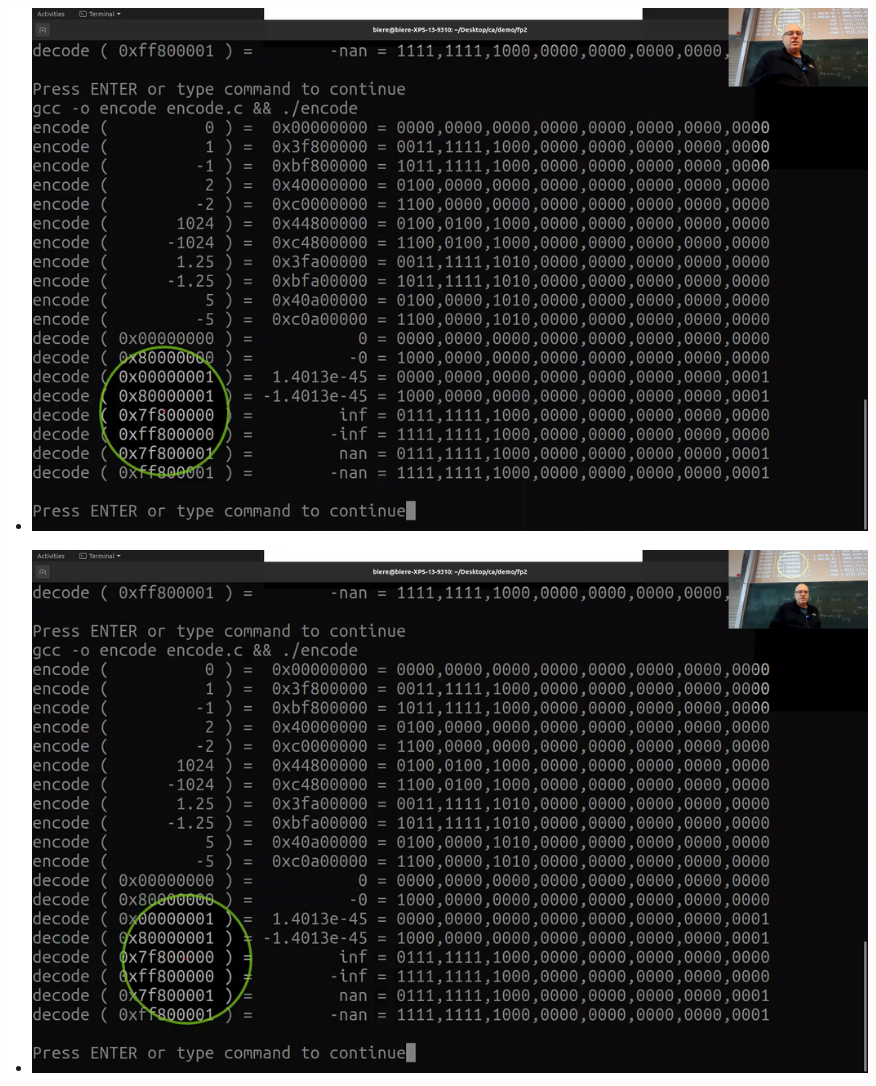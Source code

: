 - ![new_40](./_Computer-Architecture-Chapter-3-2022-11-29-slide-16-to-29_imgs/new_01:00:55_0001.png)









- ![new_41](./_Computer-Architecture-Chapter-3-2022-11-29-slide-16-to-29_imgs/new_01:02:21_0001.png)
